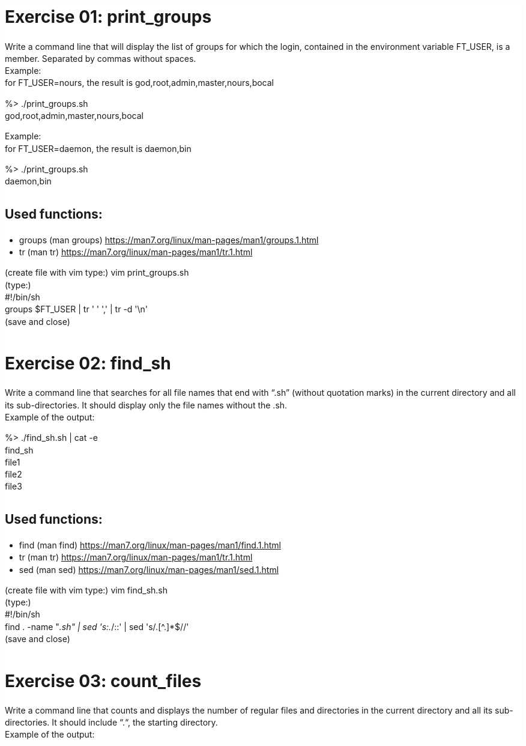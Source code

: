 # Exercise 01: print_groups
Write a command line that will display the list of groups for which the login, contained in the environment variable FT_USER, is a member. Separated by commas without spaces.\
Example:\
for FT_USER=nours, the result is god,root,admin,master,nours,bocal

%> ./print_groups.sh\
god,root,admin,master,nours,bocal

Example:\
for FT_USER=daemon, the result is daemon,bin

%> ./print_groups.sh\
daemon,bin

## Used functions:
* groups (man groups) https://man7.org/linux/man-pages/man1/groups.1.html
* tr (man tr) https://man7.org/linux/man-pages/man1/tr.1.html

(create file with vim type:) vim print_groups.sh\
(type:)\
#!/bin/sh\
groups $FT_USER | tr ' ' ',' | tr -d '\n'\
(save and close)

# Exercise 02: find_sh
Write a command line that searches for all file names that end with “.sh” (without quotation marks) in the current directory and all its sub-directories. It should display only the file names without the .sh.\
Example of the output:

%> ./find_sh.sh | cat -e\
find_sh\
file1\
file2\
file3

## Used functions: 
* find (man find) https://man7.org/linux/man-pages/man1/find.1.html
* tr (man tr) https://man7.org/linux/man-pages/man1/tr.1.html
* sed (man sed) https://man7.org/linux/man-pages/man1/sed.1.html

(create file with vim type:) vim find_sh.sh\
(type:)\
#!/bin/sh\
find . -name "*.sh" | sed 's:.*/::' | sed 's/\.[^.]*$//'\
(save and close)


# Exercise 03: count_files
Write a command line that counts and displays the number of regular files and directories in the current directory and all its sub-directories. It should include “.“, the starting directory.\
Example of the output:
